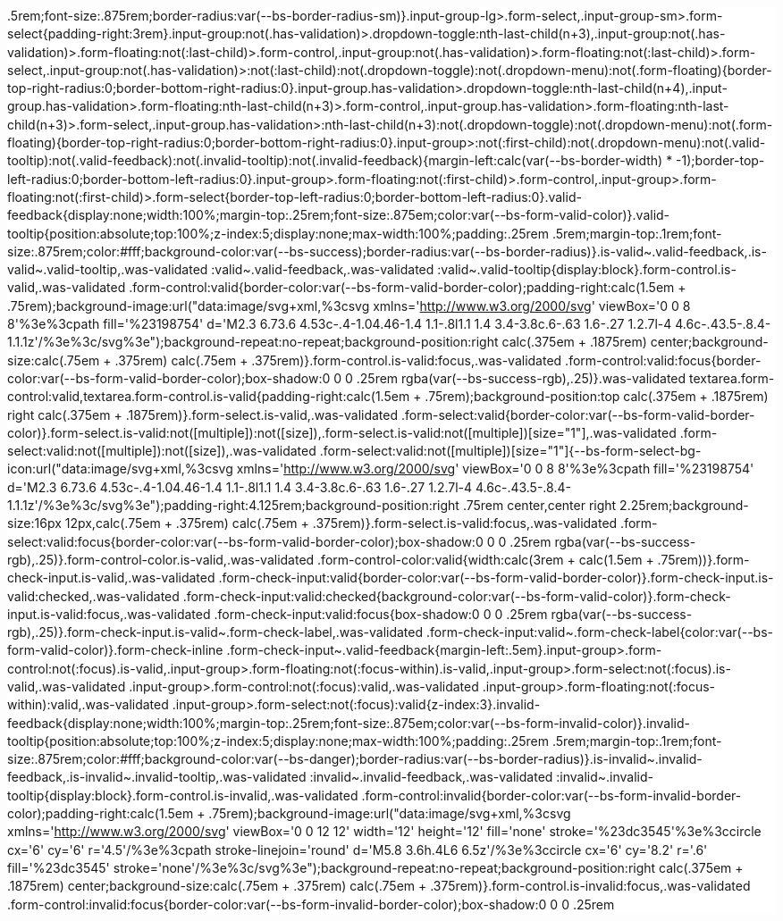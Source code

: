 .5rem;font-size:.875rem;border-radius:var(--bs-border-radius-sm)}.input-group-lg>.form-select,.input-group-sm>.form-select{padding-right:3rem}.input-group:not(.has-validation)>.dropdown-toggle:nth-last-child(n+3),.input-group:not(.has-validation)>.form-floating:not(:last-child)>.form-control,.input-group:not(.has-validation)>.form-floating:not(:last-child)>.form-select,.input-group:not(.has-validation)>:not(:last-child):not(.dropdown-toggle):not(.dropdown-menu):not(.form-floating){border-top-right-radius:0;border-bottom-right-radius:0}.input-group.has-validation>.dropdown-toggle:nth-last-child(n+4),.input-group.has-validation>.form-floating:nth-last-child(n+3)>.form-control,.input-group.has-validation>.form-floating:nth-last-child(n+3)>.form-select,.input-group.has-validation>:nth-last-child(n+3):not(.dropdown-toggle):not(.dropdown-menu):not(.form-floating){border-top-right-radius:0;border-bottom-right-radius:0}.input-group>:not(:first-child):not(.dropdown-menu):not(.valid-tooltip):not(.valid-feedback):not(.invalid-tooltip):not(.invalid-feedback){margin-left:calc(var(--bs-border-width) * -1);border-top-left-radius:0;border-bottom-left-radius:0}.input-group>.form-floating:not(:first-child)>.form-control,.input-group>.form-floating:not(:first-child)>.form-select{border-top-left-radius:0;border-bottom-left-radius:0}.valid-feedback{display:none;width:100%;margin-top:.25rem;font-size:.875em;color:var(--bs-form-valid-color)}.valid-tooltip{position:absolute;top:100%;z-index:5;display:none;max-width:100%;padding:.25rem .5rem;margin-top:.1rem;font-size:.875rem;color:#fff;background-color:var(--bs-success);border-radius:var(--bs-border-radius)}.is-valid~.valid-feedback,.is-valid~.valid-tooltip,.was-validated :valid~.valid-feedback,.was-validated :valid~.valid-tooltip{display:block}.form-control.is-valid,.was-validated .form-control:valid{border-color:var(--bs-form-valid-border-color);padding-right:calc(1.5em + .75rem);background-image:url("data:image/svg+xml,%3csvg xmlns='http://www.w3.org/2000/svg' viewBox='0 0 8 8'%3e%3cpath fill='%23198754' d='M2.3 6.73.6 4.53c-.4-1.04.46-1.4 1.1-.8l1.1 1.4 3.4-3.8c.6-.63 1.6-.27 1.2.7l-4 4.6c-.43.5-.8.4-1.1.1z'/%3e%3c/svg%3e");background-repeat:no-repeat;background-position:right calc(.375em + .1875rem) center;background-size:calc(.75em + .375rem) calc(.75em + .375rem)}.form-control.is-valid:focus,.was-validated .form-control:valid:focus{border-color:var(--bs-form-valid-border-color);box-shadow:0 0 0 .25rem rgba(var(--bs-success-rgb),.25)}.was-validated textarea.form-control:valid,textarea.form-control.is-valid{padding-right:calc(1.5em + .75rem);background-position:top calc(.375em + .1875rem) right calc(.375em + .1875rem)}.form-select.is-valid,.was-validated .form-select:valid{border-color:var(--bs-form-valid-border-color)}.form-select.is-valid:not([multiple]):not([size]),.form-select.is-valid:not([multiple])[size="1"],.was-validated .form-select:valid:not([multiple]):not([size]),.was-validated .form-select:valid:not([multiple])[size="1"]{--bs-form-select-bg-icon:url("data:image/svg+xml,%3csvg xmlns='http://www.w3.org/2000/svg' viewBox='0 0 8 8'%3e%3cpath fill='%23198754' d='M2.3 6.73.6 4.53c-.4-1.04.46-1.4 1.1-.8l1.1 1.4 3.4-3.8c.6-.63 1.6-.27 1.2.7l-4 4.6c-.43.5-.8.4-1.1.1z'/%3e%3c/svg%3e");padding-right:4.125rem;background-position:right .75rem center,center right 2.25rem;background-size:16px 12px,calc(.75em + .375rem) calc(.75em + .375rem)}.form-select.is-valid:focus,.was-validated .form-select:valid:focus{border-color:var(--bs-form-valid-border-color);box-shadow:0 0 0 .25rem rgba(var(--bs-success-rgb),.25)}.form-control-color.is-valid,.was-validated .form-control-color:valid{width:calc(3rem + calc(1.5em + .75rem))}.form-check-input.is-valid,.was-validated .form-check-input:valid{border-color:var(--bs-form-valid-border-color)}.form-check-input.is-valid:checked,.was-validated .form-check-input:valid:checked{background-color:var(--bs-form-valid-color)}.form-check-input.is-valid:focus,.was-validated .form-check-input:valid:focus{box-shadow:0 0 0 .25rem rgba(var(--bs-success-rgb),.25)}.form-check-input.is-valid~.form-check-label,.was-validated .form-check-input:valid~.form-check-label{color:var(--bs-form-valid-color)}.form-check-inline .form-check-input~.valid-feedback{margin-left:.5em}.input-group>.form-control:not(:focus).is-valid,.input-group>.form-floating:not(:focus-within).is-valid,.input-group>.form-select:not(:focus).is-valid,.was-validated .input-group>.form-control:not(:focus):valid,.was-validated .input-group>.form-floating:not(:focus-within):valid,.was-validated .input-group>.form-select:not(:focus):valid{z-index:3}.invalid-feedback{display:none;width:100%;margin-top:.25rem;font-size:.875em;color:var(--bs-form-invalid-color)}.invalid-tooltip{position:absolute;top:100%;z-index:5;display:none;max-width:100%;padding:.25rem .5rem;margin-top:.1rem;font-size:.875rem;color:#fff;background-color:var(--bs-danger);border-radius:var(--bs-border-radius)}.is-invalid~.invalid-feedback,.is-invalid~.invalid-tooltip,.was-validated :invalid~.invalid-feedback,.was-validated :invalid~.invalid-tooltip{display:block}.form-control.is-invalid,.was-validated .form-control:invalid{border-color:var(--bs-form-invalid-border-color);padding-right:calc(1.5em + .75rem);background-image:url("data:image/svg+xml,%3csvg xmlns='http://www.w3.org/2000/svg' viewBox='0 0 12 12' width='12' height='12' fill='none' stroke='%23dc3545'%3e%3ccircle cx='6' cy='6' r='4.5'/%3e%3cpath stroke-linejoin='round' d='M5.8 3.6h.4L6 6.5z'/%3e%3ccircle cx='6' cy='8.2' r='.6' fill='%23dc3545' stroke='none'/%3e%3c/svg%3e");background-repeat:no-repeat;background-position:right calc(.375em + .1875rem) center;background-size:calc(.75em + .375rem) calc(.75em + .375rem)}.form-control.is-invalid:focus,.was-validated .form-control:invalid:focus{border-color:var(--bs-form-invalid-border-color);box-shadow:0 0 0 .25rem